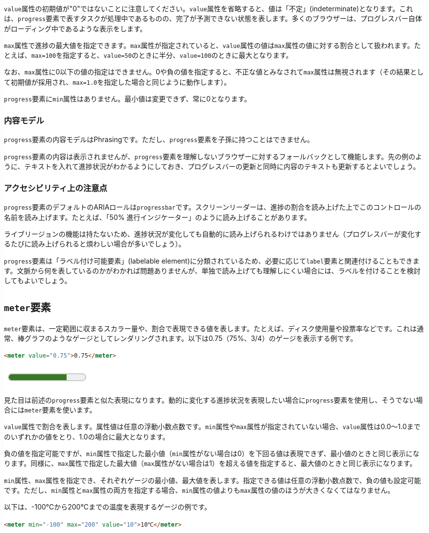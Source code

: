 `value`属性の初期値が"0"ではないことに注意してください。`value`属性を省略すると、値は「不定」(indeterminate)となります。これは、`progress`要素で表すタスクが処理中であるものの、完了が予測できない状態を表します。多くのブラウザーは、プログレスバー自体がローディング中であるような表示をします。

`max`属性で進捗の最大値を指定できます。`max`属性が指定されていると、`value`属性の値は`max`属性の値に対する割合として扱われます。たとえば、`max=100`を指定すると、`value=50`のときに半分、`value=100`のときに最大となります。

なお、`max`属性に0以下の値の指定はできません。0や負の値を指定すると、不正な値とみなされて`max`属性は無視されます（その結果として初期値が採用され、`max=1.0`を指定した場合と同じように動作します）。

`progress`要素に`min`属性はありません。最小値は変更できず、常に0となります。

### 内容モデル

`progress`要素の内容モデルはPhrasingです。ただし、`progress`要素を子孫に持つことはできません。

`progress`要素の内容は表示されませんが、`progress`要素を理解しないブラウザーに対するフォールバックとして機能します。先の例のように、テキストを入れて進捗状況がわかるようにしておき、プログレスバーの更新と同時に内容のテキストも更新するとよいでしょう。


### アクセシビリティ上の注意点

`progress`要素のデフォルトのARIAロールは`progressbar`です。スクリーンリーダーは、進捗の割合を読み上げた上でこのコントロールの名前を読み上げます。たとえば、「50% 進行インジケーター」のように読み上げることがあります。

ライブリージョンの機能は持たないため、進捗状況が変化しても自動的に読み上げられるわけではありません（プログレスバーが変化するたびに読み上げられると煩わしい場合が多いでしょう）。

`progress`要素は「ラベル付け可能要素」(labelable element)に分類されているため、必要に応じて`label`要素と関連付けることもできます。文脈から何を表しているのかがわかれば問題ありませんが、単独で読み上げても理解しにくい場合には、ラベルを付けることを検討してもよいでしょう。


## `meter`要素

`meter`要素は、一定範囲に収まるスカラー量や、割合で表現できる値を表します。たとえば、ディスク使用量や投票率などです。これは通常、棒グラフのようなゲージとしてレンダリングされます。以下は0.75（75%、3/4）のゲージを表示する例です。

```html
<meter value="0.75">0.75</meter>
```

![スクリーンショット: MacのChromeでmeter要素を表示した例。横棒の左3/4が緑色で塗りつぶされ、右半分は灰色](../img/3-9-2-07.png)

見た目は前述の`progress`要素と似た表現になります。動的に変化する進捗状況を表現したい場合に`progress`要素を使用し、そうでない場合には`meter`要素を使います。

`value`属性で割合を表します。属性値は任意の浮動小数点数です。`min`属性や`max`属性が指定されていない場合、`value`属性は0.0〜1.0までのいずれかの値をとり、1.0の場合に最大となります。

負の値を指定可能ですが、`min`属性で指定した最小値（`min`属性がない場合は0）を下回る値は表現できず、最小値のときと同じ表示になります。同様に、`max`属性で指定した最大値（`max`属性がない場合は1）を超える値を指定すると、最大値のときと同じ表示になります。

`min`属性、`max`属性を指定でき、それぞれゲージの最小値、最大値を表します。指定できる値は任意の浮動小数点数で、負の値も設定可能です。ただし、`min`属性と`max`属性の両方を指定する場合、`min`属性の値よりも`max`属性の値のほうが大きくなくてはなりません。

以下は、-100℃から200℃までの温度を表現するゲージの例です。

```html
<meter min="-100" max="200" value="10">10℃</meter>
```
